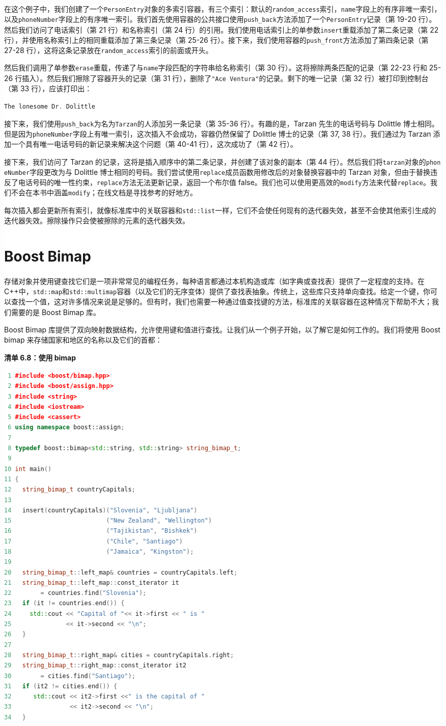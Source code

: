 在这个例子中，我们创建了一个`PersonEntry`对象的多索引容器，有三个索引：默认的`random_access`索引，`name`字段上的有序非唯一索引，以及`phoneNumber`字段上的有序唯一索引。我们首先使用容器的公共接口使用`push_back`方法添加了一个`PersonEntry`记录（第 19-20 行）。然后我们访问了电话索引（第 21 行）和名称索引（第 24 行）的引用。我们使用电话索引上的单参数`insert`重载添加了第二条记录（第 22 行），并使用名称索引上的相同重载添加了第三条记录（第 25-26 行）。接下来，我们使用容器的`push_front`方法添加了第四条记录（第 27-28 行），这将这条记录放在`random_access`索引的前面或开头。

然后我们调用了单参数`erase`重载，传递了与`name`字段匹配的字符串给名称索引（第 30 行）。这将擦除两条匹配的记录（第 22-23 行和 25-26 行插入）。然后我们擦除了容器开头的记录（第 31 行），删除了`"Ace Ventura"`的记录。剩下的唯一记录（第 32 行）被打印到控制台（第 33 行），应该打印出：

```cpp
The lonesome Dr. Dolittle
```

接下来，我们使用`push_back`为名为`Tarzan`的人添加另一条记录（第 35-36 行）。有趣的是，Tarzan 先生的电话号码与 Dolittle 博士相同。但是因为`phoneNumber`字段上有唯一索引，这次插入不会成功，容器仍然保留了 Dolittle 博士的记录（第 37, 38 行）。我们通过为 Tarzan 添加一个具有唯一电话号码的新记录来解决这个问题（第 40-41 行），这次成功了（第 42 行）。

接下来，我们访问了 Tarzan 的记录，这将是插入顺序中的第二条记录，并创建了该对象的副本（第 44 行）。然后我们将`tarzan`对象的`phoneNumber`字段更改为与 Dolittle 博士相同的号码。我们尝试使用`replace`成员函数用修改后的对象替换容器中的 Tarzan 对象，但由于替换违反了电话号码的唯一性约束，`replace`方法无法更新记录，返回一个布尔值 false。我们也可以使用更高效的`modify`方法来代替`replace`。我们不会在本书中涵盖`modify`；在线文档是寻找参考的好地方。

每次插入都会更新所有索引，就像标准库中的关联容器和`std::list`一样，它们不会使任何现有的迭代器失效，甚至不会使其他索引生成的迭代器失效。擦除操作只会使被擦除的元素的迭代器失效。

# Boost Bimap

存储对象并使用键查找它们是一项非常常见的编程任务，每种语言都通过本机构造或库（如字典或查找表）提供了一定程度的支持。在 C++中，`std::map`和`std::multimap`容器（以及它们的无序变体）提供了查找表抽象。传统上，这些库只支持单向查找。给定一个键，你可以查找一个值，这对许多情况来说是足够的。但有时，我们也需要一种通过值查找键的方法，标准库的关联容器在这种情况下帮助不大；我们需要的是 Boost Bimap 库。

Boost Bimap 库提供了双向映射数据结构，允许使用键和值进行查找。让我们从一个例子开始，以了解它是如何工作的。我们将使用 Boost bimap 来存储国家和地区的名称以及它们的首都：

**清单 6.8：使用 bimap**

```cpp
 1 #include <boost/bimap.hpp>
 2 #include <boost/assign.hpp>
 3 #include <string>
 4 #include <iostream>
 5 #include <cassert>
 6 using namespace boost::assign;
 7
 8 typedef boost::bimap<std::string, std::string> string_bimap_t;
 9
10 int main()
11 {
12   string_bimap_t countryCapitals;
13
14   insert(countryCapitals)("Slovenia", "Ljubljana")
15                          ("New Zealand", "Wellington")
16                          ("Tajikistan", "Bishkek")
17                          ("Chile", "Santiago")
18                          ("Jamaica", "Kingston");
19
20   string_bimap_t::left_map& countries = countryCapitals.left;
21   string_bimap_t::left_map::const_iterator it
22        = countries.find("Slovenia");
23   if (it != countries.end()) {
24     std::cout << "Capital of "<< it->first << " is "
25               << it->second << "\n";
26   }
27
28   string_bimap_t::right_map& cities = countryCapitals.right;
29   string_bimap_t::right_map::const_iterator it2
30        = cities.find("Santiago");
31   if (it2 != cities.end()) {
32      std::cout << it2->first <<" is the capital of "
33                << it2->second << "\n";
34   }
```